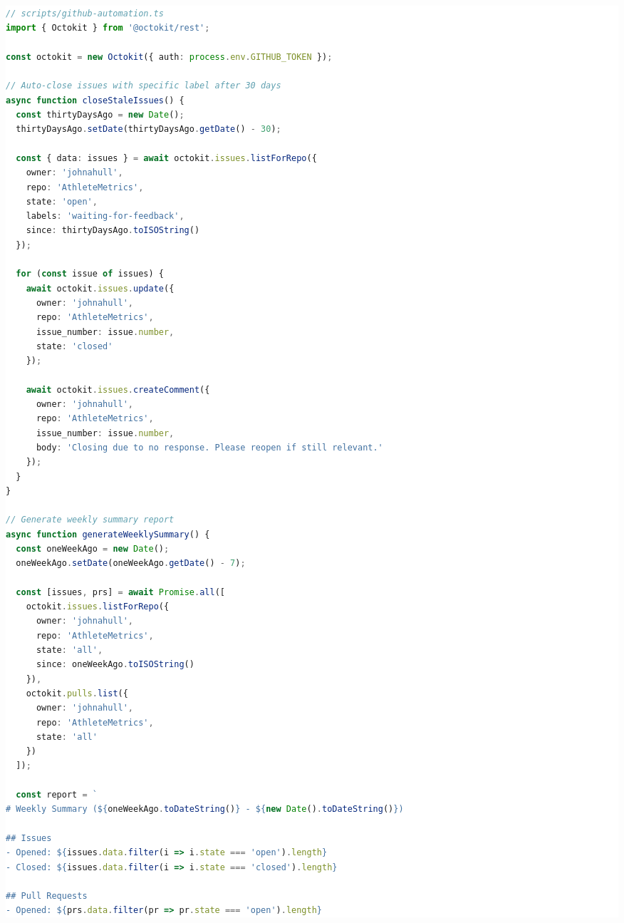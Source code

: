 ```typescript
// scripts/github-automation.ts
import { Octokit } from '@octokit/rest';

const octokit = new Octokit({ auth: process.env.GITHUB_TOKEN });

// Auto-close issues with specific label after 30 days
async function closeStaleIssues() {
  const thirtyDaysAgo = new Date();
  thirtyDaysAgo.setDate(thirtyDaysAgo.getDate() - 30);

  const { data: issues } = await octokit.issues.listForRepo({
    owner: 'johnahull',
    repo: 'AthleteMetrics',
    state: 'open',
    labels: 'waiting-for-feedback',
    since: thirtyDaysAgo.toISOString()
  });

  for (const issue of issues) {
    await octokit.issues.update({
      owner: 'johnahull',
      repo: 'AthleteMetrics',
      issue_number: issue.number,
      state: 'closed'
    });

    await octokit.issues.createComment({
      owner: 'johnahull',
      repo: 'AthleteMetrics',
      issue_number: issue.number,
      body: 'Closing due to no response. Please reopen if still relevant.'
    });
  }
}

// Generate weekly summary report
async function generateWeeklySummary() {
  const oneWeekAgo = new Date();
  oneWeekAgo.setDate(oneWeekAgo.getDate() - 7);

  const [issues, prs] = await Promise.all([
    octokit.issues.listForRepo({
      owner: 'johnahull',
      repo: 'AthleteMetrics',
      state: 'all',
      since: oneWeekAgo.toISOString()
    }),
    octokit.pulls.list({
      owner: 'johnahull',
      repo: 'AthleteMetrics',
      state: 'all'
    })
  ]);

  const report = `
# Weekly Summary (${oneWeekAgo.toDateString()} - ${new Date().toDateString()})

## Issues
- Opened: ${issues.data.filter(i => i.state === 'open').length}
- Closed: ${issues.data.filter(i => i.state === 'closed').length}

## Pull Requests
- Opened: ${prs.data.filter(pr => pr.state === 'open').length}
```